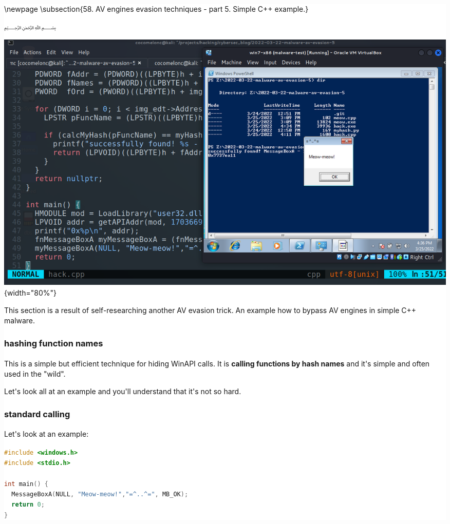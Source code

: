 \newpage
\subsection{58. AV engines evasion techniques - part 5. Simple C++ example.}

﷽

![av](./images/45/2022-03-25_10-50.png){width="80%"}    

This section is a result of self-researching another AV evasion trick. An example how to bypass AV engines in simple C++ malware.   

### hashing function names

This is a simple but efficient technique for hiding WinAPI calls. It is **calling functions by hash names** and it's simple and often used in the "wild".    

Let's look all at an example and you'll understand that  it's not so hard.   

### standard calling

Let's look at an example:   

```cpp
#include <windows.h>
#include <stdio.h>

int main() {
  MessageBoxA(NULL, "Meow-meow!","=^..^=", MB_OK);
  return 0;
}
```
